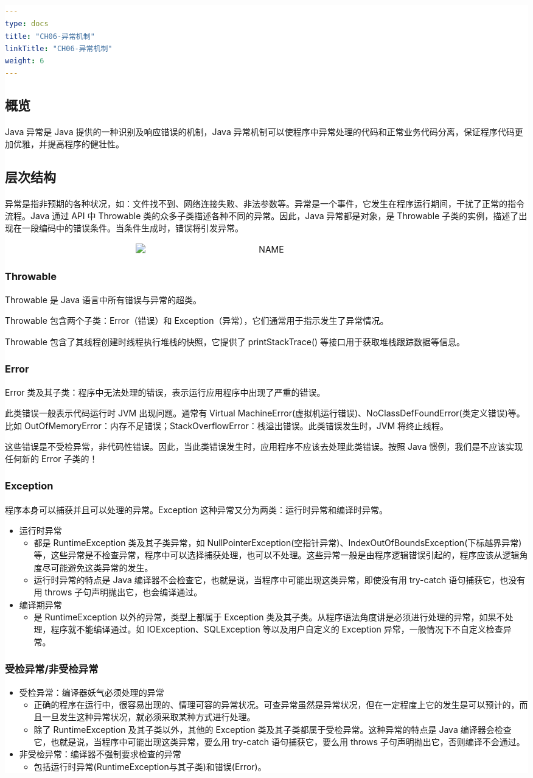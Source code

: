 ```yaml
---
type: docs
title: "CH06-异常机制"
linkTitle: "CH06-异常机制"
weight: 6
---
```


## 概览

Java 异常是 Java 提供的一种识别及响应错误的机制，Java 异常机制可以使程序中异常处理的代码和正常业务代码分离，保证程序代码更加优雅，并提高程序的健壮性。

## 层次结构

异常是指非预期的各种状况，如：文件找不到、网络连接失败、非法参数等。异常是一个事件，它发生在程序运行期间，干扰了正常的指令流程。Java 通过 API 中 Throwable 类的众多子类描述各种不同的异常。因此，Java 异常都是对象，是 Throwable 子类的实例，描述了出现在一段编码中的错误条件。当条件生成时，错误将引发异常。

<div align="center"> <img src="https://infi-img.oss-cn-hangzhou.aliyuncs.com/img/20210414223305.png" style="display:block;width:50%;" alt="NAME" align=center /> </div>

### Throwable

Throwable 是 Java 语言中所有错误与异常的超类。

Throwable 包含两个子类：Error（错误）和 Exception（异常），它们通常用于指示发生了异常情况。

Throwable 包含了其线程创建时线程执行堆栈的快照，它提供了 printStackTrace() 等接口用于获取堆栈跟踪数据等信息。

### Error

Error 类及其子类：程序中无法处理的错误，表示运行应用程序中出现了严重的错误。

此类错误一般表示代码运行时 JVM 出现问题。通常有 Virtual MachineError(虚拟机运行错误)、NoClassDefFoundError(类定义错误)等。比如 OutOfMemoryError：内存不足错误；StackOverflowError：栈溢出错误。此类错误发生时，JVM 将终止线程。

这些错误是不受检异常，非代码性错误。因此，当此类错误发生时，应用程序不应该去处理此类错误。按照 Java 惯例，我们是不应该实现任何新的 Error 子类的！

### Exception

程序本身可以捕获并且可以处理的异常。Exception 这种异常又分为两类：运行时异常和编译时异常。

- 运行时异常
  - 都是 RuntimeException 类及其子类异常，如 NullPointerException(空指针异常)、IndexOutOfBoundsException(下标越界异常)等，这些异常是不检查异常，程序中可以选择捕获处理，也可以不处理。这些异常一般是由程序逻辑错误引起的，程序应该从逻辑角度尽可能避免这类异常的发生。
  - 运行时异常的特点是 Java 编译器不会检查它，也就是说，当程序中可能出现这类异常，即使没有用 try-catch 语句捕获它，也没有用 throws 子句声明抛出它，也会编译通过。
- 编译期异常
  - 是 RuntimeException 以外的异常，类型上都属于 Exception 类及其子类。从程序语法角度讲是必须进行处理的异常，如果不处理，程序就不能编译通过。如 IOException、SQLException 等以及用户自定义的 Exception 异常，一般情况下不自定义检查异常。

### 受检异常/非受检异常

- 受检异常：编译器妖气必须处理的异常
  - 正确的程序在运行中，很容易出现的、情理可容的异常状况。可查异常虽然是异常状况，但在一定程度上它的发生是可以预计的，而且一旦发生这种异常状况，就必须采取某种方式进行处理。
  - 除了 RuntimeException 及其子类以外，其他的 Exception 类及其子类都属于受检异常。这种异常的特点是 Java 编译器会检查它，也就是说，当程序中可能出现这类异常，要么用 try-catch 语句捕获它，要么用 throws 子句声明抛出它，否则编译不会通过。
- 非受检异常：编译器不强制要求检查的异常
  - 包括运行时异常(RuntimeException与其子类)和错误(Error)。
